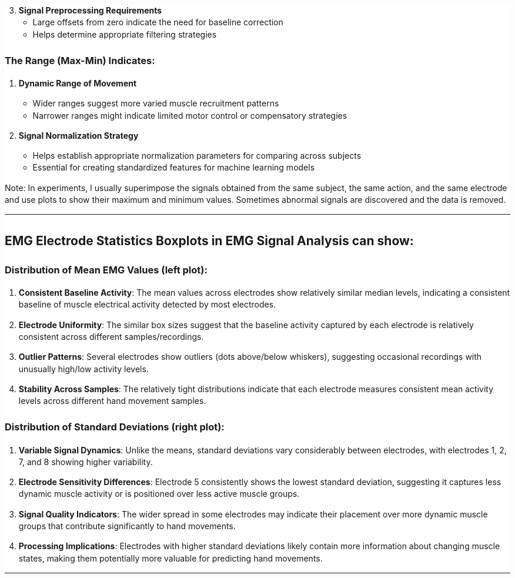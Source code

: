 3. **Signal Preprocessing Requirements**
   - Large offsets from zero indicate the need for baseline correction
   - Helps determine appropriate filtering strategies

### The Range (Max-Min) Indicates:

1. **Dynamic Range of Movement**
   - Wider ranges suggest more varied muscle recruitment patterns
   - Narrower ranges might indicate limited motor control or compensatory strategies

2. **Signal Normalization Strategy**
   - Helps establish appropriate normalization parameters for comparing across subjects
   - Essential for creating standardized features for machine learning models

Note: In experiments, I usually superimpose the signals obtained from the same subject, the same action, and the same electrode and use plots to show their maximum and minimum values. Sometimes abnormal signals are discovered and the data is removed. 

---

## EMG Electrode Statistics Boxplots in EMG Signal Analysis can show:

### Distribution of Mean EMG Values (left plot):

1. **Consistent Baseline Activity**: The mean values across electrodes show relatively similar median levels, indicating a consistent baseline of muscle electrical activity detected by most electrodes.

2. **Electrode Uniformity**: The similar box sizes suggest that the baseline activity captured by each electrode is relatively consistent across different samples/recordings.

3. **Outlier Patterns**: Several electrodes show outliers (dots above/below whiskers), suggesting occasional recordings with unusually high/low activity levels.

4. **Stability Across Samples**: The relatively tight distributions indicate that each electrode measures consistent mean activity levels across different hand movement samples.

### Distribution of Standard Deviations (right plot):

1. **Variable Signal Dynamics**: Unlike the means, standard deviations vary considerably between electrodes, with electrodes 1, 2, 7, and 8 showing higher variability.

2. **Electrode Sensitivity Differences**: Electrode 5 consistently shows the lowest standard deviation, suggesting it captures less dynamic muscle activity or is positioned over less active muscle groups.

3. **Signal Quality Indicators**: The wider spread in some electrodes may indicate their placement over more dynamic muscle groups that contribute significantly to hand movements.

4. **Processing Implications**: Electrodes with higher standard deviations likely contain more information about changing muscle states, making them potentially more valuable for predicting hand movements.

---
